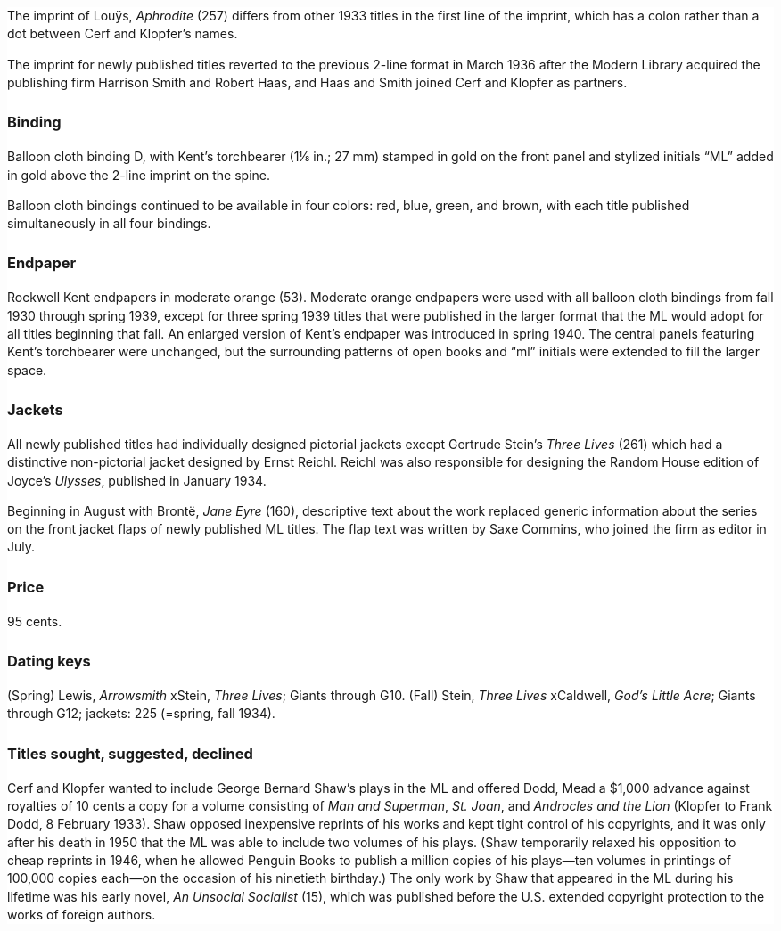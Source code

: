 The imprint of Louÿs, *Aphrodite* (257) differs from other 1933 titles in the first line of the imprint, which has a colon rather than a dot between Cerf and Klopfer’s names.   

The imprint for newly published titles reverted to the previous 2-line format in March 1936 after the Modern Library acquired the publishing firm Harrison Smith and Robert Haas, and Haas and Smith joined Cerf and Klopfer as partners.   

### Binding   

Balloon cloth binding D, with Kent’s torchbearer (1⅛ in.; 27 mm) stamped in gold on the front panel and stylized initials “ML” added in gold above the 2-line imprint on the spine.   

Balloon cloth bindings continued to be available in four colors: red, blue, green, and brown, with each title published simultaneously in all four bindings.   

### Endpaper   

Rockwell Kent endpapers in moderate orange (53). Moderate orange endpapers were used with all balloon cloth bindings from fall 1930 through spring 1939, except for three spring 1939 titles that were published in the larger format that the ML would adopt for all titles beginning that fall. An enlarged version of Kent’s endpaper was introduced in spring 1940. The central panels featuring Kent’s torchbearer were unchanged, but the surrounding patterns of open books and “ml” initials were extended to fill the larger space.   

### Jackets  

All newly published titles had individually designed pictorial jackets except Gertrude Stein’s *Three Lives* (261) which had a distinctive non-pictorial jacket designed by Ernst Reichl. Reichl was also responsible for designing the Random House edition of Joyce’s *Ulysses*, published in January 1934.   

Beginning in August with Brontë, *Jane Eyre* (160), descriptive text about the work replaced generic information about the series on the front jacket flaps of newly published ML titles. The flap text was written by Saxe Commins, who joined the firm as editor in July.   

### Price   

95 cents.   

### Dating keys   

(Spring) Lewis, *Arrowsmith* xStein, *Three Lives*; Giants through G10. (Fall) Stein, *Three Lives* xCaldwell, *God’s Little Acre*; Giants through G12; jackets: 225 (=spring, fall 1934).   

### Titles sought, suggested, declined   

Cerf and Klopfer wanted to include George Bernard Shaw’s plays in the ML and offered Dodd, Mead a \$1,000 advance against royalties of 10 cents a copy for a volume consisting of *Man and Superman*, *St. Joan*, and *Androcles and the Lion* (Klopfer to Frank Dodd, 8 February 1933). Shaw opposed inexpensive reprints of his works and kept tight control of his copyrights, and it was only after his death in 1950 that the ML was able to include two volumes of his plays. (Shaw temporarily relaxed his opposition to cheap reprints in 1946, when he allowed Penguin Books to publish a million copies of his plays—ten volumes in printings of 100,000 copies each—on the occasion of his ninetieth birthday.) The only work by Shaw that appeared in the ML during his lifetime was his early novel, *An Unsocial Socialist* (15), which was published before the U.S. extended copyright protection to the works of foreign authors.   
